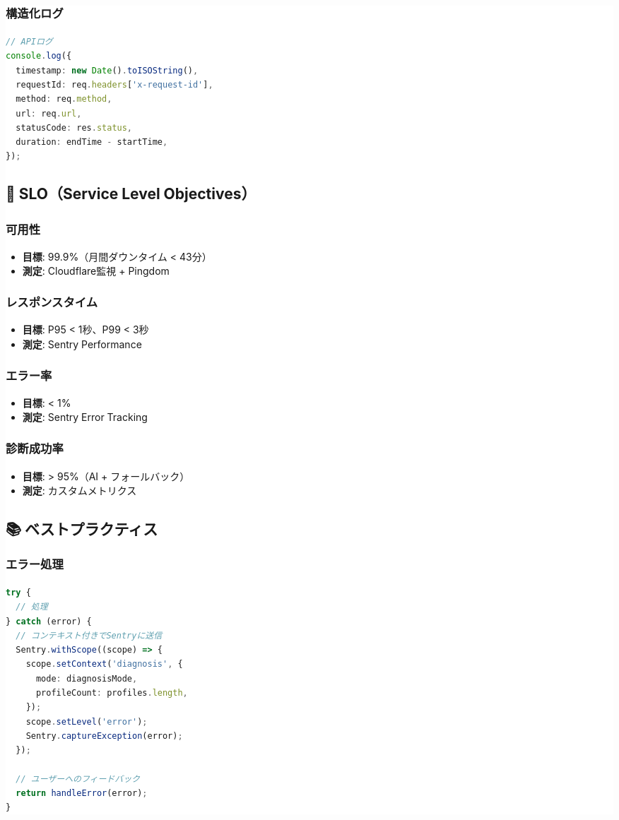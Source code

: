### 構造化ログ

```typescript
// APIログ
console.log({
  timestamp: new Date().toISOString(),
  requestId: req.headers['x-request-id'],
  method: req.method,
  url: req.url,
  statusCode: res.status,
  duration: endTime - startTime,
});
```

## 🎯 SLO（Service Level Objectives）

### 可用性
- **目標**: 99.9%（月間ダウンタイム < 43分）
- **測定**: Cloudflare監視 + Pingdom

### レスポンスタイム
- **目標**: P95 < 1秒、P99 < 3秒
- **測定**: Sentry Performance

### エラー率
- **目標**: < 1%
- **測定**: Sentry Error Tracking

### 診断成功率
- **目標**: > 95%（AI + フォールバック）
- **測定**: カスタムメトリクス

## 📚 ベストプラクティス

### エラー処理

```typescript
try {
  // 処理
} catch (error) {
  // コンテキスト付きでSentryに送信
  Sentry.withScope((scope) => {
    scope.setContext('diagnosis', {
      mode: diagnosisMode,
      profileCount: profiles.length,
    });
    scope.setLevel('error');
    Sentry.captureException(error);
  });
  
  // ユーザーへのフィードバック
  return handleError(error);
}
```

